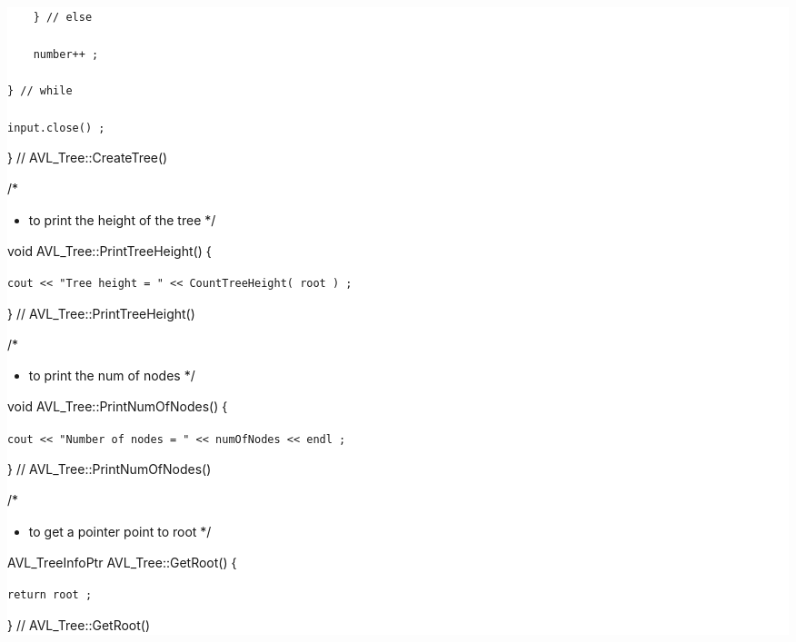 		} // else

		number++ ;

	} // while

	input.close() ;

} // AVL_Tree::CreateTree()

/*
 * to print the height of the tree
 */

void AVL_Tree::PrintTreeHeight() {

	cout << "Tree height = " << CountTreeHeight( root ) ;

} // AVL_Tree::PrintTreeHeight()

/*
 * to print the num of nodes
 */

void AVL_Tree::PrintNumOfNodes() {

	cout << "Number of nodes = " << numOfNodes << endl ;

} // AVL_Tree::PrintNumOfNodes()

/*
 * to get a pointer point to root
 */

AVL_TreeInfoPtr AVL_Tree::GetRoot() {

	return root ;

} // AVL_Tree::GetRoot()
